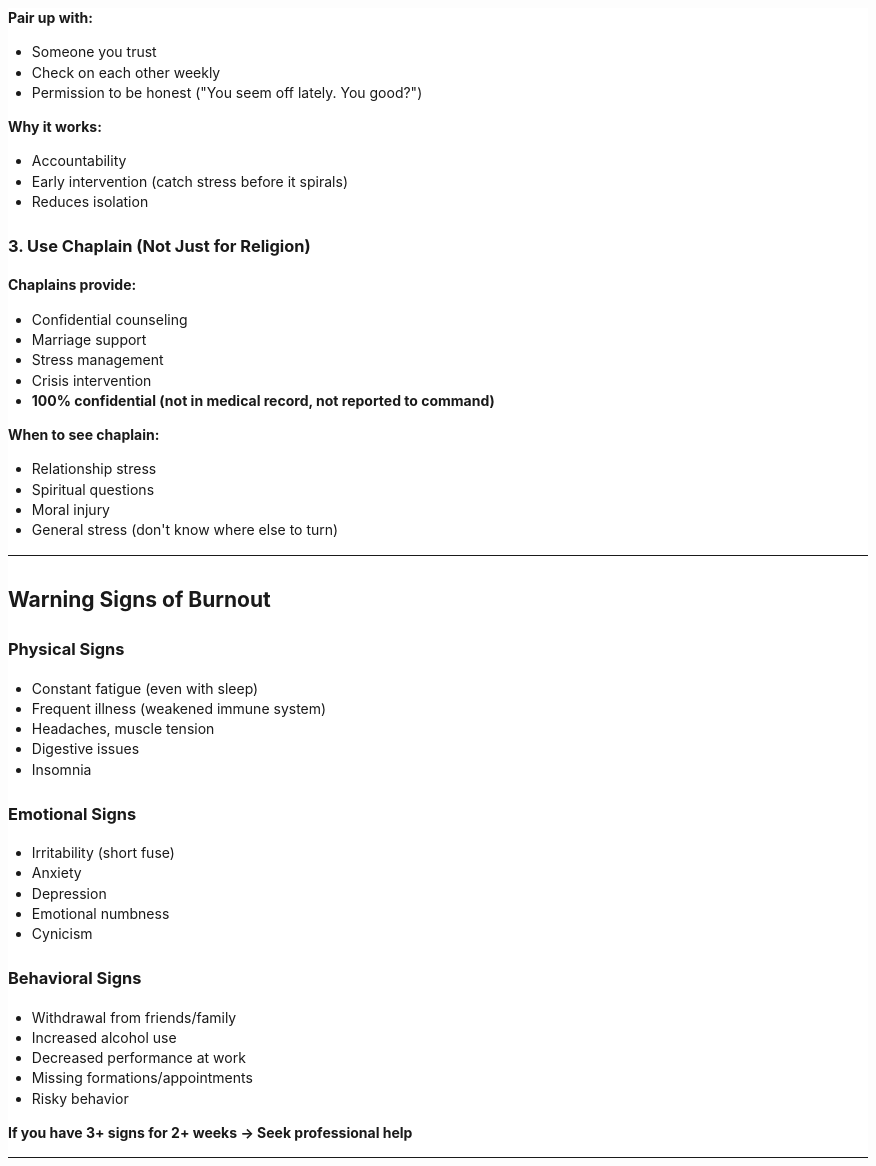 **Pair up with:**
- Someone you trust
- Check on each other weekly
- Permission to be honest ("You seem off lately. You good?")

**Why it works:**
- Accountability
- Early intervention (catch stress before it spirals)
- Reduces isolation

### 3. Use Chaplain (Not Just for Religion)

**Chaplains provide:**
- Confidential counseling
- Marriage support
- Stress management
- Crisis intervention
- **100% confidential (not in medical record, not reported to command)**

**When to see chaplain:**
- Relationship stress
- Spiritual questions
- Moral injury
- General stress (don't know where else to turn)

---

## Warning Signs of Burnout

### Physical Signs
- Constant fatigue (even with sleep)
- Frequent illness (weakened immune system)
- Headaches, muscle tension
- Digestive issues
- Insomnia

### Emotional Signs
- Irritability (short fuse)
- Anxiety
- Depression
- Emotional numbness
- Cynicism

### Behavioral Signs
- Withdrawal from friends/family
- Increased alcohol use
- Decreased performance at work
- Missing formations/appointments
- Risky behavior

**If you have 3+ signs for 2+ weeks → Seek professional help**

---